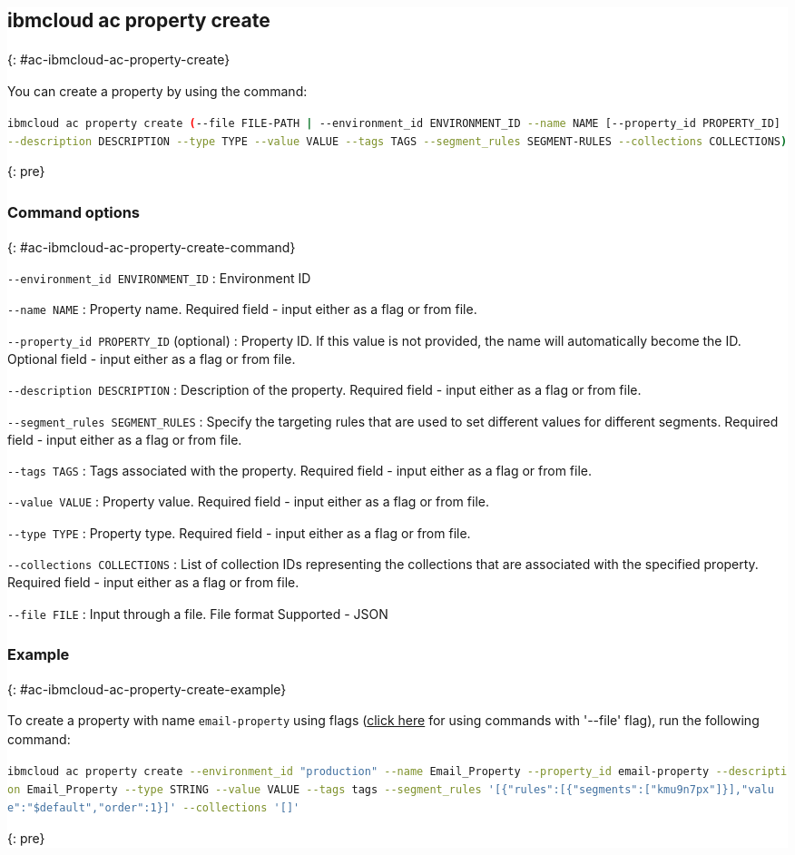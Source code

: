 ## ibmcloud ac property create
{: #ac-ibmcloud-ac-property-create}

You can create a property by using the command:

```sh
ibmcloud ac property create (--file FILE-PATH | --environment_id ENVIRONMENT_ID --name NAME [--property_id PROPERTY_ID] --description DESCRIPTION --type TYPE --value VALUE --tags TAGS --segment_rules SEGMENT-RULES --collections COLLECTIONS)
```
{: pre}

### Command options
{: #ac-ibmcloud-ac-property-create-command}

`--environment_id ENVIRONMENT_ID`
:  Environment ID

`--name NAME`
:  Property name. Required field - input either as a flag or from file.

`--property_id PROPERTY_ID` (optional)
:  Property ID. If this value is not provided, the name will automatically become the ID. Optional field - input either as a flag or from file.

`--description DESCRIPTION`
:  Description of the property. Required field - input either as a flag or from file.

`--segment_rules SEGMENT_RULES`
:  Specify the targeting rules that are used to set different values for different segments. Required field - input either as a flag or from file.

`--tags TAGS`
:  Tags associated with the property. Required field - input either as a flag or from file.

`--value VALUE`
:  Property value. Required field - input either as a flag or from file.

`--type TYPE`
:  Property type. Required field - input either as a flag or from file.

`--collections COLLECTIONS`
:  List of collection IDs representing the collections that are associated with the specified property. Required field - input either as a flag or from file.

`--file FILE`
:  Input through a file. File format Supported - JSON

### Example
{: #ac-ibmcloud-ac-property-create-example}

To create a property with name `email-property` using flags ([click here](#ac-fileinput) for using commands with '--file' flag), run the following command:

```sh
ibmcloud ac property create --environment_id "production" --name Email_Property --property_id email-property --description Email_Property --type STRING --value VALUE --tags tags --segment_rules '[{"rules":[{"segments":["kmu9n7px"]}],"value":"$default","order":1}]' --collections '[]'
```
{: pre}
